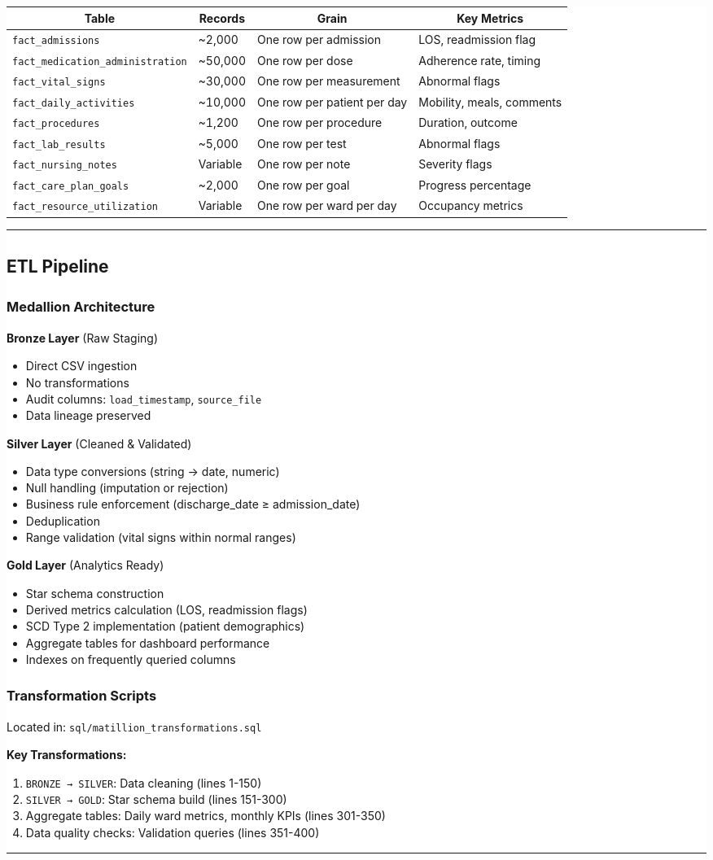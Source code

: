 | Table | Records | Grain | Key Metrics |
|-------|---------|-------|-------------|
| `fact_admissions` | ~2,000 | One row per admission | LOS, readmission flag |
| `fact_medication_administration` | ~50,000 | One row per dose | Adherence rate, timing |
| `fact_vital_signs` | ~30,000 | One row per measurement | Abnormal flags |
| `fact_daily_activities` | ~10,000 | One row per patient per day | Mobility, meals, comments |
| `fact_procedures` | ~1,200 | One row per procedure | Duration, outcome |
| `fact_lab_results` | ~5,000 | One row per test | Abnormal flags |
| `fact_nursing_notes` | Variable | One row per note | Severity flags |
| `fact_care_plan_goals` | ~2,000 | One row per goal | Progress percentage |
| `fact_resource_utilization` | Variable | One row per ward per day | Occupancy metrics |

---

## ETL Pipeline

### Medallion Architecture

**Bronze Layer** (Raw Staging)
- Direct CSV ingestion
- No transformations
- Audit columns: `load_timestamp`, `source_file`
- Data lineage preserved

**Silver Layer** (Cleaned & Validated)
- Data type conversions (string → date, numeric)
- Null handling (imputation or rejection)
- Business rule enforcement (discharge_date ≥ admission_date)
- Deduplication
- Range validation (vital signs within normal ranges)

**Gold Layer** (Analytics Ready)
- Star schema construction
- Derived metrics calculation (LOS, readmission flags)
- SCD Type 2 implementation (patient demographics)
- Aggregate tables for dashboard performance
- Indexes on frequently queried columns

### Transformation Scripts

Located in: `sql/matillion_transformations.sql`

**Key Transformations:**
1. `BRONZE → SILVER`: Data cleaning (lines 1-150)
2. `SILVER → GOLD`: Star schema build (lines 151-300)
3. Aggregate tables: Daily ward metrics, monthly KPIs (lines 301-350)
4. Data quality checks: Validation queries (lines 351-400)

---